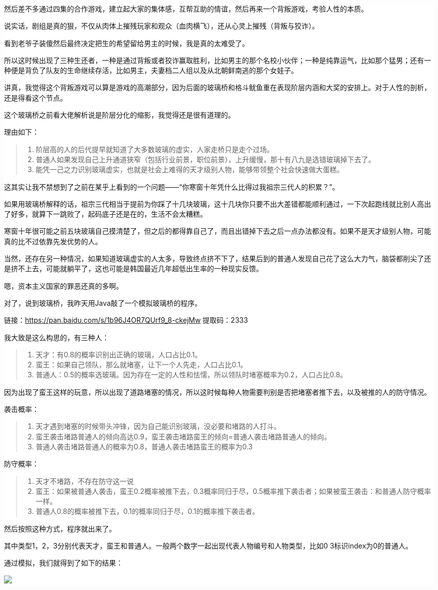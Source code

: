 然后差不多通过四集的合作游戏，建立起大家的集体感，互帮互助的情谊，然后再来一个背叛游戏，考验人性的本质。

说实话，剧组是真的狠，不仅从肉体上摧残玩家和观众（血肉横飞），还从心灵上摧残（背叛与狡诈）。

看到老爷子装傻然后最终决定把生的希望留给男主的时候，我是真的太难受了。

所以这时候出现了三种生还者，一种是通过背叛或者狡诈赢取胜利，比如男主的那个名校小伙伴；一种是纯靠运气，比如那个猛男；还有一种便是背负了队友的生命继续存活，比如男主，夫妻档二人组以及从北朝鲜南逃的那个女娃子。

讲真，我觉得这个背叛游戏可以算是游戏的高潮部分，因为后面的玻璃桥和格斗鱿鱼重在表现阶层内涵和大奖的安排上。对于人性的剖析，还是得看这个节点。

这个玻璃桥之前看大佬解析说是阶层分化的缩影，我觉得还是很有道理的。

理由如下：

>1. 阶层高的人的后代提早就知道了大多数玻璃的虚实，人家走桥只是走个过场。
>2. 普通人如果发现自己上升通道狭窄（包括行业前景，职位前景），上升缓慢，那十有八九是选错玻璃掉下去了。
>3. 能凭一己之力识别玻璃虚实，也就是社会上难得的天才级别人物，能够带领整个社会快速做大蛋糕。
>
>

这其实让我不禁想到了之前在某乎上看到的一个问题——“你寒窗十年凭什么比得过我祖宗三代人的积累？”。

如果用玻璃桥解释的话，祖宗三代相当于提前为你踩了十几块玻璃，这十几块你只要不出大差错都能顺利通过，一下次起跑线就比别人高出了好多，就算下一跳败了，起码底子还是在的，生活不会太糟糕。

寒窗十年很可能之前五块玻璃自己摸清楚了，但之后的都得靠自己了，而且出错掉下去之后一点办法都没有。如果不是天才级别人物，可能真的比不过依靠先发优势的人。

当然，还存在另一种情况，如果知道玻璃虚实的人太多，导致终点挤不下了，结果后到的普通人发现自己花了这么大力气，脑袋都削尖了还是挤不上去，可能就躺平了，这也可能是韩国最近几年超低出生率的一种现实反馈。

嗯，资本主义国家的罪恶还真的多啊。

对了，说到玻璃桥，我昨天用Java敲了一个模拟玻璃桥的程序。

链接：https://pan.baidu.com/s/1b96J4OR7QUrf9_8-ckejMw 提取码：2333

我大致是这么构思的，有三种人：

>1. 天才：有0.8的概率识别出正确的玻璃，人口占比0.1。
>2. 蛮王：如果自己领队，那么就堵塞，让下一个人先走，人口占比0.1。
>3. 普通人：0.5的概率选玻璃。因为存在一定的人性和怯懦，所以领队时堵塞概率为0.2，人口占比0.8。

因为出现了蛮王这样的玩意，所以出现了道路堵塞的情况，所以这时候每种人物需要判别是否把堵塞者推下去，以及被推的人的防守情况。

袭击概率：

>1. 天才遇到堵塞的时候带头冲锋，因为自己能识别玻璃，没必要和堵路的人打斗。
>2. 蛮王袭击堵路普通人的倾向高达0.9，蛮王袭击堵路蛮王的倾向=普通人袭击堵路普通人的倾向。
>3. 普通人袭击堵路普通人的概率为0.8，普通人袭击堵路蛮王的概率为0.3

防守概率：

>1. 天才不堵路，不存在防守这一说
>2. 蛮王：如果被普通人袭击，蛮王0.2概率被推下去，0.3概率同归于尽，0.5概率推下袭击者；如果被蛮王袭击：和普通人防守概率一样。
>3. 普通人0.8的概率被推下去，0.1的概率同归于尽，0.1的概率推下袭击者。

然后按照这种方式，程序就出来了。

其中类型1，2，3分别代表天才，蛮王和普通人。一般两个数字一起出现代表人物编号和人物类型，比如0 3标识index为0的普通人。

通过模拟，我们就得到了如下的结果：

![](tup2.png)
